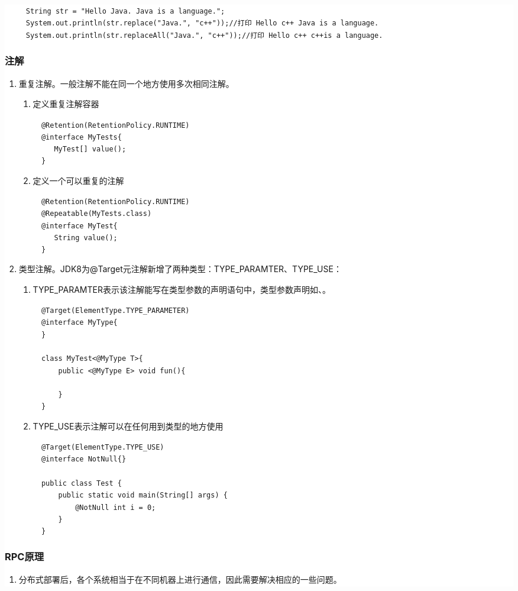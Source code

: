          String str = "Hello Java. Java is a language.";
         System.out.println(str.replace("Java.", "c++"));//打印 Hello c++ Java is a language.
         System.out.println(str.replaceAll("Java.", "c++"));//打印 Hello c++ c++is a language.
### 注解
1. 重复注解。一般注解不能在同一个地方使用多次相同注解。
   1. 定义重复注解容器
      
            @Retention(RetentionPolicy.RUNTIME)
            @interface MyTests{
               MyTest[] value();
            }
   2. 定义一个可以重复的注解
      
            @Retention(RetentionPolicy.RUNTIME)
            @Repeatable(MyTests.class)
            @interface MyTest{
               String value();
            }
1. 类型注解。JDK8为@Target元注解新增了两种类型：TYPE_PARAMTER、TYPE_USE：
   1. TYPE_PARAMTER表示该注解能写在类型参数的声明语句中，类型参数声明如<T>、<T extends Person>。
   
            @Target(ElementType.TYPE_PARAMETER)
            @interface MyType{
            }

            class MyTest<@MyType T>{
                public <@MyType E> void fun(){

                }
            }
   2. TYPE_USE表示注解可以在任何用到类型的地方使用
   
            @Target(ElementType.TYPE_USE)
            @interface NotNull{}

            public class Test {
                public static void main(String[] args) {
                    @NotNull int i = 0;
                }
            }
   
   
   




### RPC原理
1. 分布式部署后，各个系统相当于在不同机器上进行通信，因此需要解决相应的一些问题。
